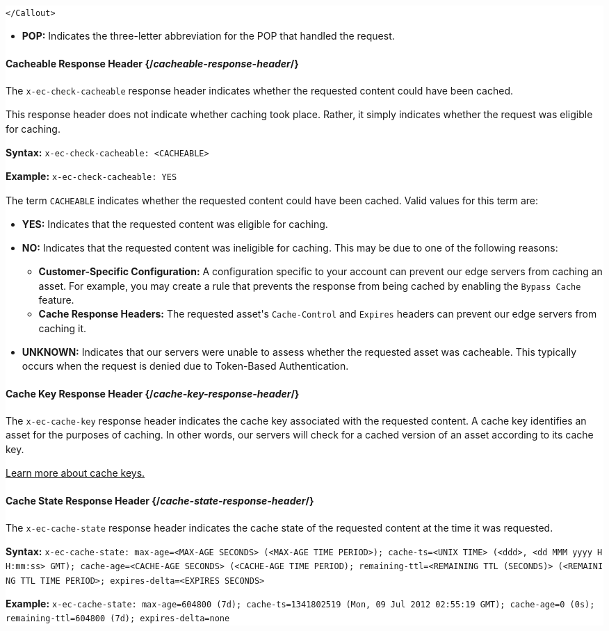     </Callout>

-   **POP:** Indicates the three-letter abbreviation for the POP that handled the request.
    
#### Cacheable Response Header {/*cacheable-response-header*/}

The `x-ec-check-cacheable` response header indicates whether the requested content could have been cached.

<Callout type="info">

  This response header does not indicate whether caching took place. Rather, it simply indicates whether the request was eligible for caching.

</Callout>

**Syntax:** `x-ec-check-cacheable: <CACHEABLE>`

**Example:** `x-ec-check-cacheable: YES`

The term `CACHEABLE` indicates whether the requested content could have been cached. Valid values for this term are:

-   **YES:** Indicates that the requested content was eligible for caching.
-   **NO:** Indicates that the requested content was ineligible for caching. This may be due to one of the following reasons:

    -   **Customer-Specific Configuration:** A configuration specific to your account can prevent our edge servers from caching an asset. For example, you may create a rule that prevents the response from being cached by enabling the `Bypass Cache` feature.
    -   **Cache Response Headers:** The requested asset's `Cache-Control` and `Expires` headers can prevent our edge servers from caching it.

-   **UNKNOWN:** Indicates that our servers were unable to assess whether the requested asset was cacheable. This typically occurs when the request is denied due to Token-Based Authentication.

#### Cache Key Response Header {/*cache-key-response-header*/}

The `x-ec-cache-key` response header indicates the cache key associated with the requested content. A cache key identifies an asset for the purposes of caching. In other words, our servers will check for a cached version of an asset according to its cache key.

[Learn more about cache keys.](/guides/performance/caching#cache-key)

#### Cache State Response Header {/*cache-state-response-header*/}

The `x-ec-cache-state` response header indicates the cache state of the requested content at the time it was requested.

**Syntax:** `x-ec-cache-state: max-age=<MAX-AGE SECONDS> (<MAX-AGE TIME PERIOD>); cache-ts=<UNIX TIME> (<ddd>, <dd MMM yyyy HH:mm:ss> GMT); cache-age=<CACHE-AGE SECONDS> (<CACHE-AGE TIME PERIOD); remaining-ttl=<REMAINING TTL (SECONDS)> (<REMAINING TTL TIME PERIOD>; expires-delta=<EXPIRES SECONDS>`

**Example:** `x-ec-cache-state: max-age=604800 (7d); cache-ts=1341802519 (Mon, 09 Jul 2012 02:55:19 GMT); cache-age=0 (0s); remaining-ttl=604800 (7d); expires-delta=none`
